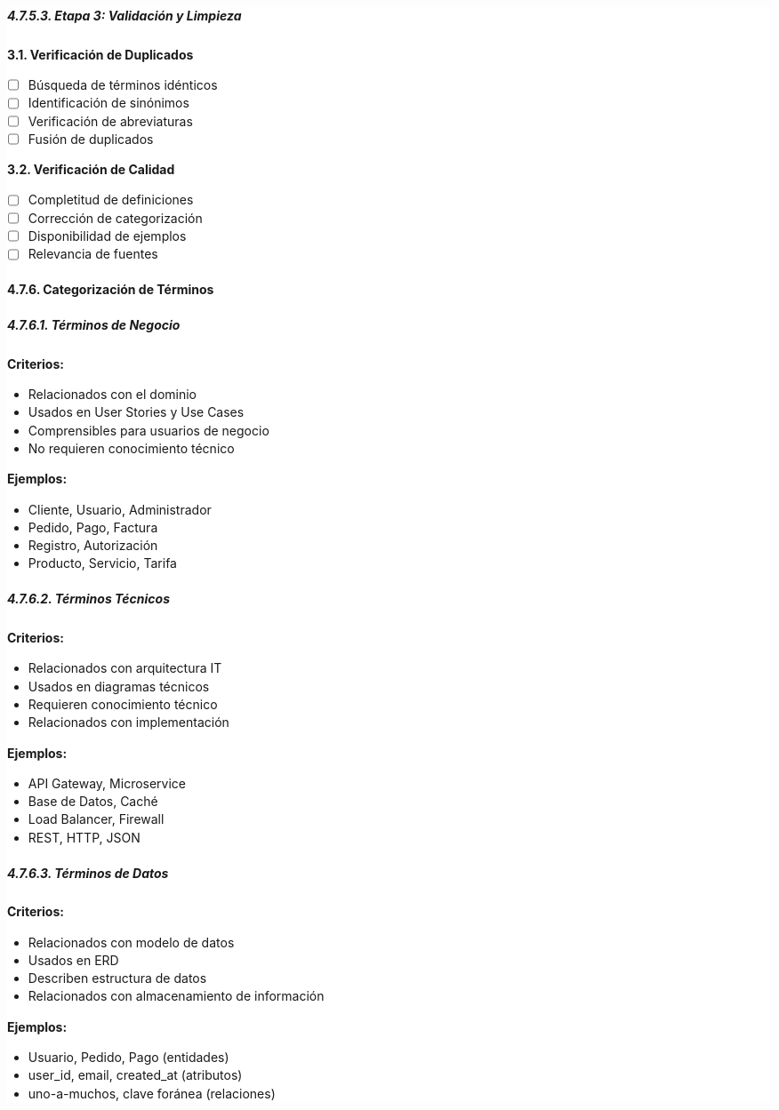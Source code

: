 ##### 4.7.5.3. Etapa 3: Validación y Limpieza

**3.1. Verificación de Duplicados**
- [ ] Búsqueda de términos idénticos
- [ ] Identificación de sinónimos
- [ ] Verificación de abreviaturas
- [ ] Fusión de duplicados

**3.2. Verificación de Calidad**
- [ ] Completitud de definiciones
- [ ] Corrección de categorización
- [ ] Disponibilidad de ejemplos
- [ ] Relevancia de fuentes

#### 4.7.6. Categorización de Términos

##### 4.7.6.1. Términos de Negocio
**Criterios:**
- Relacionados con el dominio
- Usados en User Stories y Use Cases
- Comprensibles para usuarios de negocio
- No requieren conocimiento técnico

**Ejemplos:**
- Cliente, Usuario, Administrador
- Pedido, Pago, Factura
- Registro, Autorización
- Producto, Servicio, Tarifa

##### 4.7.6.2. Términos Técnicos
**Criterios:**
- Relacionados con arquitectura IT
- Usados en diagramas técnicos
- Requieren conocimiento técnico
- Relacionados con implementación

**Ejemplos:**
- API Gateway, Microservice
- Base de Datos, Caché
- Load Balancer, Firewall
- REST, HTTP, JSON

##### 4.7.6.3. Términos de Datos
**Criterios:**
- Relacionados con modelo de datos
- Usados en ERD
- Describen estructura de datos
- Relacionados con almacenamiento de información

**Ejemplos:**
- Usuario, Pedido, Pago (entidades)
- user_id, email, created_at (atributos)
- uno-a-muchos, clave foránea (relaciones)
